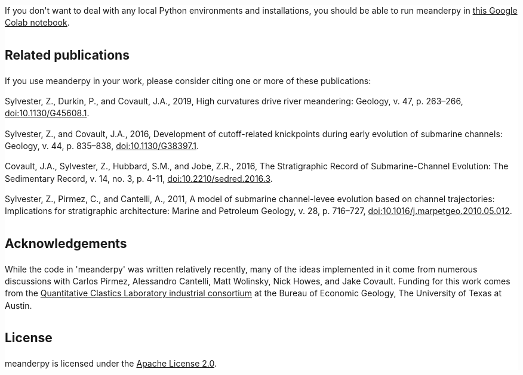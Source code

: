 If you don't want to deal with any local Python environments and installations, you should be able to run meanderpy in [this Google Colab notebook](https://colab.research.google.com/drive/1eZgGD_eXddaAeqxmI9guGIcTjjrLXmKO?usp=sharing).

## Related publications

If you use meanderpy in your work, please consider citing one or more of these publications:

Sylvester, Z., Durkin, P., and Covault, J.A., 2019, High curvatures drive river meandering: Geology, v. 47, p. 263–266, [doi:10.1130/G45608.1](https://doi.org/10.1130/G45608.1).

Sylvester, Z., and Covault, J.A., 2016, Development of cutoff-related knickpoints during early evolution of submarine channels: Geology, v. 44, p. 835–838, [doi:10.1130/G38397.1](https://doi.org/10.1130/G38397.1).

Covault, J.A., Sylvester, Z., Hubbard, S.M., and Jobe, Z.R., 2016, The Stratigraphic Record of Submarine-Channel Evolution: The Sedimentary Record, v. 14, no. 3, p. 4-11, [doi:10.2210/sedred.2016.3](https://www.sepm.org/files/143article.hqx9r9brxux8f2se.pdf).

Sylvester, Z., Pirmez, C., and Cantelli, A., 2011, A model of submarine channel-levee evolution based on channel trajectories: Implications for stratigraphic architecture: Marine and Petroleum Geology, v. 28, p. 716–727, [doi:10.1016/j.marpetgeo.2010.05.012](https://doi.org/10.1016/j.marpetgeo.2010.05.012).

## Acknowledgements

While the code in 'meanderpy' was written relatively recently, many of the ideas implemented in it come from numerous discussions with Carlos Pirmez, Alessandro Cantelli, Matt Wolinsky, Nick Howes, and Jake Covault. Funding for this work comes from the [Quantitative Clastics Laboratory industrial consortium](http://www.beg.utexas.edu/qcl) at the Bureau of Economic Geology, The University of Texas at Austin.

## License

meanderpy is licensed under the [Apache License 2.0](https://github.com/zsylvester/meanderpy/blob/master/LICENSE.txt).
